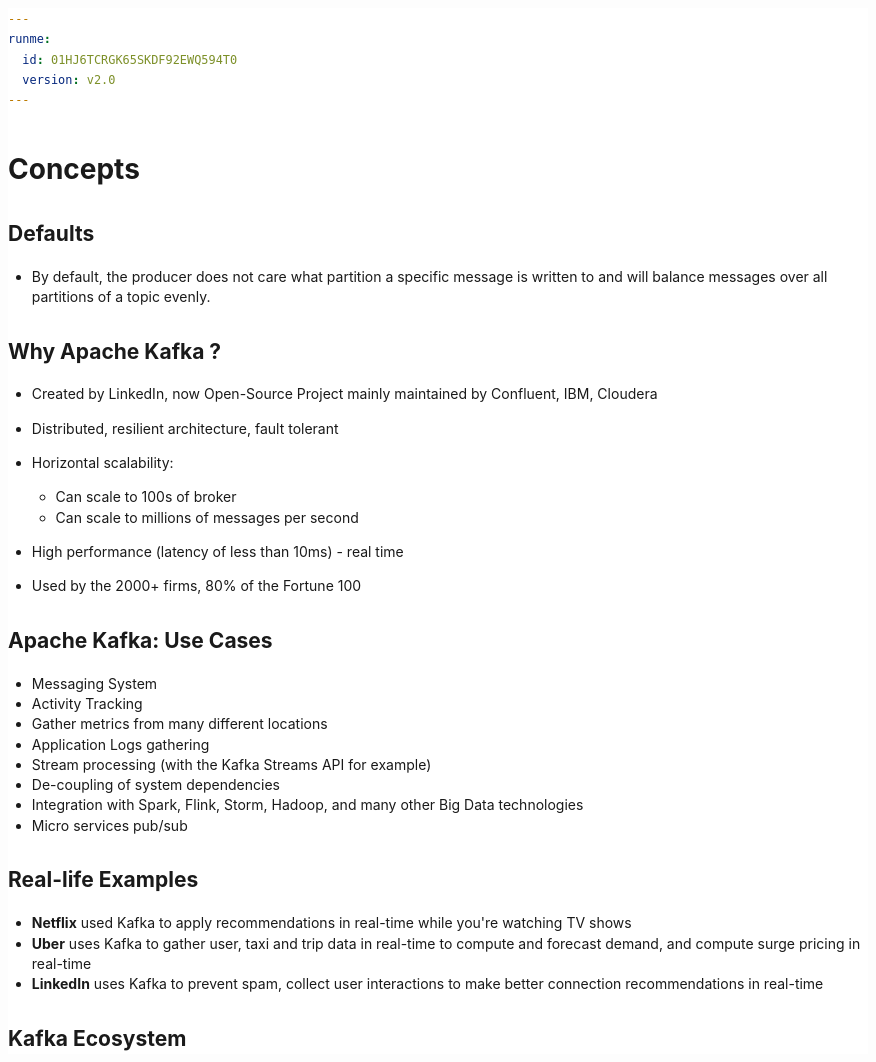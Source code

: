 ```yaml
---
runme:
  id: 01HJ6TCRGK65SKDF92EWQ594T0
  version: v2.0
---
```


# Concepts

## Defaults

- By default, the producer does not care what partition a specific message is
   written to and will balance messages over all partitions of a topic evenly.

## Why Apache Kafka ?

- Created by LinkedIn, now Open-Source Project mainly maintained by Confluent,
   IBM, Cloudera
- Distributed, resilient architecture, fault tolerant
- Horizontal scalability:

   - Can scale to 100s of broker
   - Can scale to millions of messages per second

- High performance (latency of less than 10ms) - real time
- Used by the 2000+ firms, 80% of the Fortune 100

## Apache Kafka: Use Cases

- Messaging System
- Activity Tracking
- Gather metrics from many different locations
- Application Logs gathering
- Stream processing (with the Kafka Streams API for example)
- De-coupling of system dependencies
- Integration with Spark, Flink, Storm, Hadoop, and many other Big Data
   technologies
- Micro services pub/sub

## Real-life Examples

- **Netflix** used Kafka to apply recommendations in real-time while you're
   watching TV shows
- **Uber** uses Kafka to gather user, taxi and trip data in real-time to compute
   and forecast demand, and compute surge pricing in real-time
- **LinkedIn** uses Kafka to prevent spam, collect user interactions to make
   better connection recommendations in real-time

## Kafka Ecosystem
